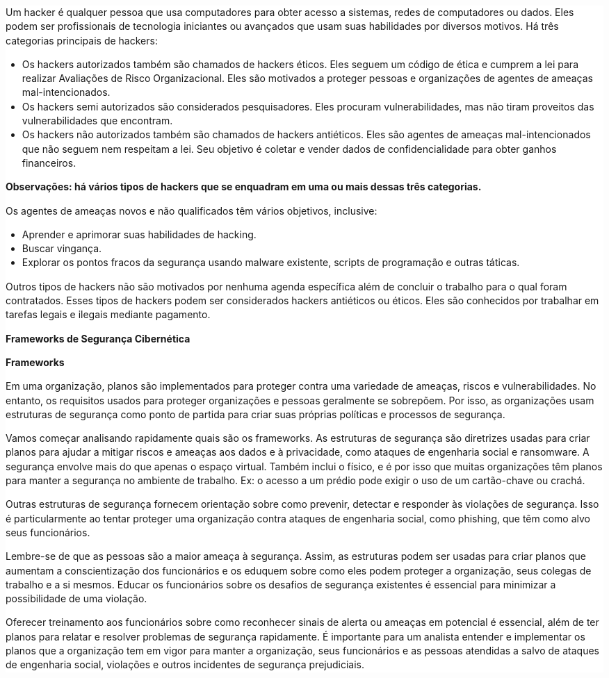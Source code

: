 
Um hacker é qualquer pessoa que usa computadores para obter acesso a sistemas, redes de computadores ou dados. Eles podem ser profissionais de tecnologia iniciantes ou avançados que usam suas habilidades por diversos motivos. Há três categorias principais de hackers:

* Os hackers autorizados também são chamados de hackers éticos. Eles seguem um código de ética e cumprem a lei para realizar Avaliações de Risco Organizacional. Eles são motivados a proteger pessoas e organizações de agentes de ameaças mal-intencionados.  
* Os hackers semi autorizados são considerados pesquisadores. Eles procuram vulnerabilidades, mas não tiram proveitos das vulnerabilidades que encontram.  
* Os hackers não autorizados também são chamados de hackers antiéticos. Eles são agentes de ameaças mal-intencionados que não seguem nem respeitam a lei. Seu objetivo é coletar e vender dados de confidencialidade para obter ganhos financeiros.


**Observações: há vários tipos de hackers que se enquadram em uma ou mais dessas três categorias.**

Os agentes de ameaças novos e não qualificados têm vários objetivos, inclusive:

* Aprender e aprimorar suas habilidades de hacking.  
* Buscar vingança.  
* Explorar os pontos fracos da segurança usando malware existente, scripts de programação e outras táticas. 

Outros tipos de hackers não são motivados por nenhuma agenda específica além de concluir o trabalho para o qual foram contratados. Esses tipos de hackers podem ser considerados hackers antiéticos ou éticos. Eles são conhecidos por trabalhar em tarefas legais e ilegais mediante pagamento.

 **Frameworks de Segurança Cibernética**

**Frameworks**

Em uma organização, planos são implementados para proteger contra uma variedade de ameaças, riscos e vulnerabilidades. No entanto, os requisitos usados para proteger organizações e pessoas geralmente se sobrepõem. Por isso, as organizações usam estruturas de segurança como ponto de partida para criar suas próprias políticas e processos de segurança. 

Vamos começar analisando rapidamente quais são os frameworks. As estruturas de segurança são diretrizes usadas para criar planos para ajudar a mitigar riscos e ameaças aos dados e à privacidade, como ataques de engenharia social e ransomware. A segurança envolve mais do que apenas o espaço virtual. Também inclui o físico, e é por isso que muitas organizações têm planos para manter a segurança no ambiente de trabalho. Ex: o acesso a um prédio pode exigir o uso de um cartão-chave ou crachá.

Outras estruturas de segurança fornecem orientação sobre como prevenir, detectar e responder às violações de segurança. Isso é particularmente ao tentar proteger uma organização contra ataques de engenharia social, como phishing, que têm como alvo seus funcionários.

Lembre-se de que as pessoas são a maior ameaça à segurança. Assim, as estruturas podem ser usadas para criar planos que aumentam a conscientização dos funcionários e os eduquem sobre como eles podem proteger a organização, seus colegas de trabalho e a si mesmos. Educar os funcionários sobre os desafios de segurança existentes é essencial para minimizar a possibilidade de uma violação.

Oferecer treinamento aos funcionários sobre como reconhecer sinais de alerta ou ameaças em potencial é essencial, além de ter planos para relatar e resolver problemas de segurança rapidamente. É importante para um analista entender e implementar os planos que a organização tem em vigor para manter a organização, seus funcionários e as pessoas atendidas a salvo de ataques de engenharia social, violações e outros incidentes de segurança prejudiciais.
